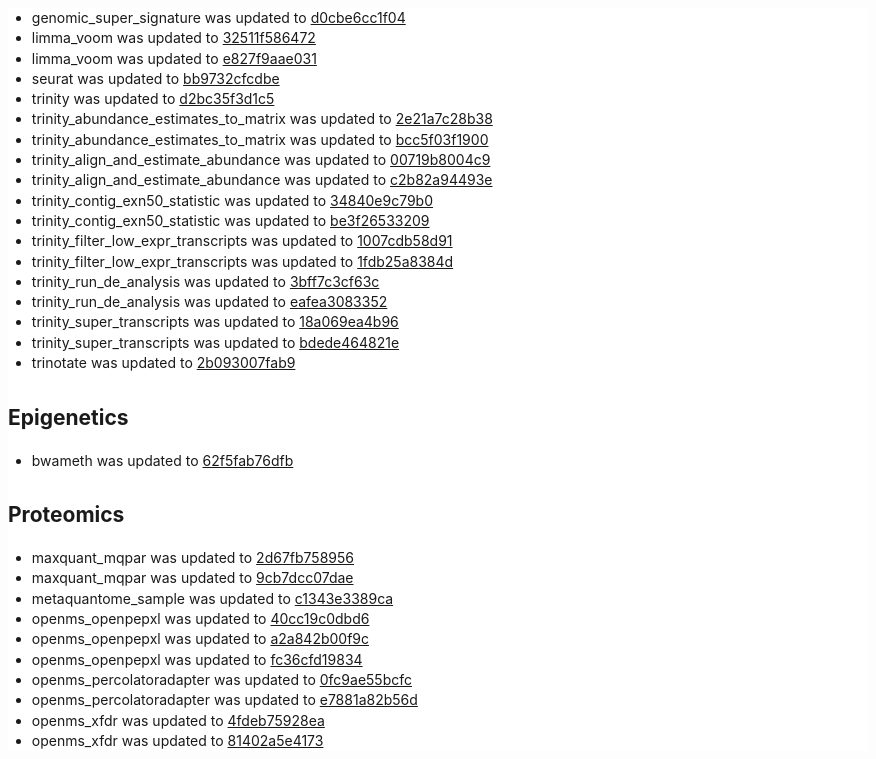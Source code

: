 - genomic_super_signature was updated to [d0cbe6cc1f04](https://toolshed.g2.bx.psu.edu/view/iuc/genomic_super_signature/d0cbe6cc1f04)
- limma_voom was updated to [32511f586472](https://toolshed.g2.bx.psu.edu/view/iuc/limma_voom/32511f586472)
- limma_voom was updated to [e827f9aae031](https://toolshed.g2.bx.psu.edu/view/iuc/limma_voom/e827f9aae031)
- seurat was updated to [bb9732cfcdbe](https://toolshed.g2.bx.psu.edu/view/iuc/seurat/bb9732cfcdbe)
- trinity was updated to [d2bc35f3d1c5](https://toolshed.g2.bx.psu.edu/view/iuc/trinity/d2bc35f3d1c5)
- trinity_abundance_estimates_to_matrix was updated to [2e21a7c28b38](https://toolshed.g2.bx.psu.edu/view/iuc/trinity_abundance_estimates_to_matrix/2e21a7c28b38)
- trinity_abundance_estimates_to_matrix was updated to [bcc5f03f1900](https://toolshed.g2.bx.psu.edu/view/iuc/trinity_abundance_estimates_to_matrix/bcc5f03f1900)
- trinity_align_and_estimate_abundance was updated to [00719b8004c9](https://toolshed.g2.bx.psu.edu/view/iuc/trinity_align_and_estimate_abundance/00719b8004c9)
- trinity_align_and_estimate_abundance was updated to [c2b82a94493e](https://toolshed.g2.bx.psu.edu/view/iuc/trinity_align_and_estimate_abundance/c2b82a94493e)
- trinity_contig_exn50_statistic was updated to [34840e9c79b0](https://toolshed.g2.bx.psu.edu/view/iuc/trinity_contig_exn50_statistic/34840e9c79b0)
- trinity_contig_exn50_statistic was updated to [be3f26533209](https://toolshed.g2.bx.psu.edu/view/iuc/trinity_contig_exn50_statistic/be3f26533209)
- trinity_filter_low_expr_transcripts was updated to [1007cdb58d91](https://toolshed.g2.bx.psu.edu/view/iuc/trinity_filter_low_expr_transcripts/1007cdb58d91)
- trinity_filter_low_expr_transcripts was updated to [1fdb25a8384d](https://toolshed.g2.bx.psu.edu/view/iuc/trinity_filter_low_expr_transcripts/1fdb25a8384d)
- trinity_run_de_analysis was updated to [3bff7c3cf63c](https://toolshed.g2.bx.psu.edu/view/iuc/trinity_run_de_analysis/3bff7c3cf63c)
- trinity_run_de_analysis was updated to [eafea3083352](https://toolshed.g2.bx.psu.edu/view/iuc/trinity_run_de_analysis/eafea3083352)
- trinity_super_transcripts was updated to [18a069ea4b96](https://toolshed.g2.bx.psu.edu/view/iuc/trinity_super_transcripts/18a069ea4b96)
- trinity_super_transcripts was updated to [bdede464821e](https://toolshed.g2.bx.psu.edu/view/iuc/trinity_super_transcripts/bdede464821e)
- trinotate was updated to [2b093007fab9](https://toolshed.g2.bx.psu.edu/view/iuc/trinotate/2b093007fab9)

## Epigenetics

- bwameth was updated to [62f5fab76dfb](https://toolshed.g2.bx.psu.edu/view/iuc/bwameth/62f5fab76dfb)

## Proteomics

- maxquant_mqpar was updated to [2d67fb758956](https://toolshed.g2.bx.psu.edu/view/galaxyp/maxquant_mqpar/2d67fb758956)
- maxquant_mqpar was updated to [9cb7dcc07dae](https://toolshed.g2.bx.psu.edu/view/galaxyp/maxquant_mqpar/9cb7dcc07dae)
- metaquantome_sample was updated to [c1343e3389ca](https://toolshed.g2.bx.psu.edu/view/galaxyp/metaquantome_sample/c1343e3389ca)
- openms_openpepxl was updated to [40cc19c0dbd6](https://toolshed.g2.bx.psu.edu/view/galaxyp/openms_openpepxl/40cc19c0dbd6)
- openms_openpepxl was updated to [a2a842b00f9c](https://toolshed.g2.bx.psu.edu/view/galaxyp/openms_openpepxl/a2a842b00f9c)
- openms_openpepxl was updated to [fc36cfd19834](https://toolshed.g2.bx.psu.edu/view/galaxyp/openms_openpepxl/fc36cfd19834)
- openms_percolatoradapter was updated to [0fc9ae55bcfc](https://toolshed.g2.bx.psu.edu/view/galaxyp/openms_percolatoradapter/0fc9ae55bcfc)
- openms_percolatoradapter was updated to [e7881a82b56d](https://toolshed.g2.bx.psu.edu/view/galaxyp/openms_percolatoradapter/e7881a82b56d)
- openms_xfdr was updated to [4fdeb75928ea](https://toolshed.g2.bx.psu.edu/view/galaxyp/openms_xfdr/4fdeb75928ea)
- openms_xfdr was updated to [81402a5e4173](https://toolshed.g2.bx.psu.edu/view/galaxyp/openms_xfdr/81402a5e4173)